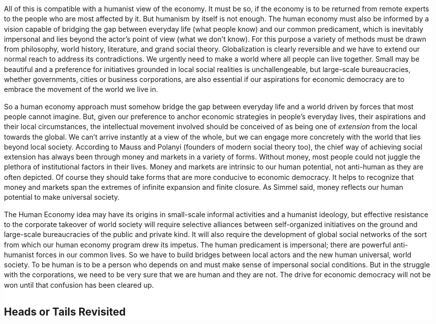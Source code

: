 All of this is compatible with a humanist view of the economy. It must
be so, if the economy is to be returned from remote experts to the
people who are most affected by it. But humanism by itself is not
enough. The human economy must also be informed by a vision capable of
bridging the gap between everyday life (what people know) and our common
predicament, which is inevitably impersonal and lies beyond the actor’s
point of view (what we don’t know). For this purpose a variety of
methods must be drawn from philosophy, world history, literature, and
grand social theory. Globalization is clearly reversible and we have to
extend our normal reach to address its contradictions. We urgently need
to make a world where all people can live together. Small may be
beautiful and a preference for initiatives grounded in local social
realities is unchallengeable, but large-scale bureaucracies, whether
governments, cities or business corporations, are also essential if our
aspirations for economic democracy are to embrace the movement of the
world we live in.

So a human economy approach must somehow bridge the gap between everyday
life and a world driven by forces that most people cannot imagine. But,
given our preference to anchor economic strategies in people’s everyday
lives, their aspirations and their local circumstances, the intellectual
movement involved should be conceived of as being one of *extension*
from the local towards the global. We can’t arrive instantly at a view
of the whole, but we can engage more concretely with the world that lies
beyond local society. According to Mauss and Polanyi (founders of modern
social theory too), the chief way of achieving social extension has
always been through money and markets in a variety of forms. Without
money, most people could not juggle the plethora of institutional
factors in their lives. Money and markets are intrinsic to our human
potential, not anti-human as they are often depicted. Of course they
should take forms that are more conducive to economic democracy. It
helps to recognize that money and markets span the extremes of infinite
expansion and finite closure. As Simmel said, money reflects our human
potential to make universal society.

The Human Economy idea may have its origins in small-scale informal
activities and a humanist ideology, but effective resistance to the
corporate takeover of world society will require selective alliances
between self-organized initiatives on the ground and large-scale
bureaucracies of the public and private kind. It will also require the
development of global social networks of the sort from which our human
economy program drew its impetus. The human predicament is impersonal;
there are powerful anti-humanist forces in our common lives. So we have
to build bridges between local actors and the new human universal, world
society. To be human is to be a person who depends on and must make
sense of impersonal social conditions. But in the struggle with the
corporations, we need to be very sure that we are human and they are
not. The drive for economic democracy will not be won until that
confusion has been cleared up.


## Heads or Tails Revisited
